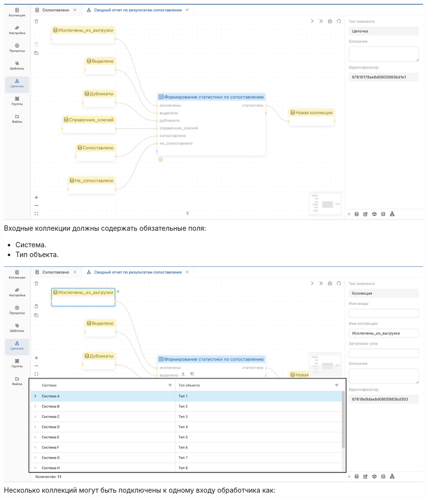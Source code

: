 ![Statistic_workflow.png](../images/7_Workflow/Statistic/Statistic_workflow.png)
Входные коллекции должны содержать обязательные поля:

* Система.
* Тип объекта. 

![Source_field.png](../images/7_Workflow/Statistic/Source_field.png)
Несколько коллекций могут быть подключены к одному входу обработчика как:
